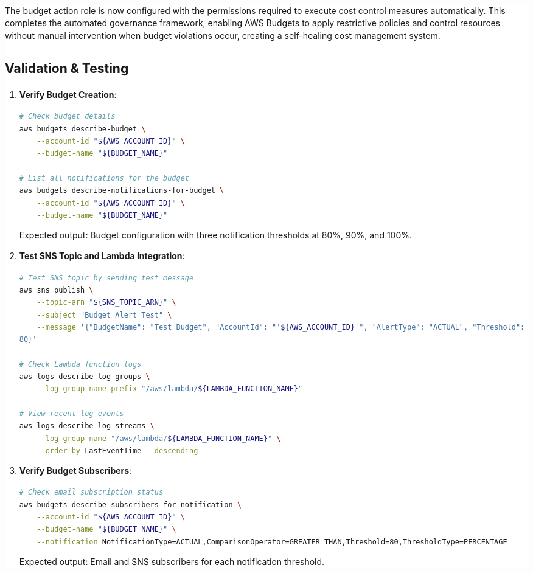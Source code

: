    The budget action role is now configured with the permissions required to execute cost control measures automatically. This completes the automated governance framework, enabling AWS Budgets to apply restrictive policies and control resources without manual intervention when budget violations occur, creating a self-healing cost management system.

## Validation & Testing

1. **Verify Budget Creation**:

   ```bash
   # Check budget details
   aws budgets describe-budget \
       --account-id "${AWS_ACCOUNT_ID}" \
       --budget-name "${BUDGET_NAME}"
   
   # List all notifications for the budget
   aws budgets describe-notifications-for-budget \
       --account-id "${AWS_ACCOUNT_ID}" \
       --budget-name "${BUDGET_NAME}"
   ```

   Expected output: Budget configuration with three notification thresholds at 80%, 90%, and 100%.

2. **Test SNS Topic and Lambda Integration**:

   ```bash
   # Test SNS topic by sending test message
   aws sns publish \
       --topic-arn "${SNS_TOPIC_ARN}" \
       --subject "Budget Alert Test" \
       --message '{"BudgetName": "Test Budget", "AccountId": "'${AWS_ACCOUNT_ID}'", "AlertType": "ACTUAL", "Threshold": 80}'
   
   # Check Lambda function logs
   aws logs describe-log-groups \
       --log-group-name-prefix "/aws/lambda/${LAMBDA_FUNCTION_NAME}"
   
   # View recent log events
   aws logs describe-log-streams \
       --log-group-name "/aws/lambda/${LAMBDA_FUNCTION_NAME}" \
       --order-by LastEventTime --descending
   ```

3. **Verify Budget Subscribers**:

   ```bash
   # Check email subscription status
   aws budgets describe-subscribers-for-notification \
       --account-id "${AWS_ACCOUNT_ID}" \
       --budget-name "${BUDGET_NAME}" \
       --notification NotificationType=ACTUAL,ComparisonOperator=GREATER_THAN,Threshold=80,ThresholdType=PERCENTAGE
   ```

   Expected output: Email and SNS subscribers for each notification threshold.
